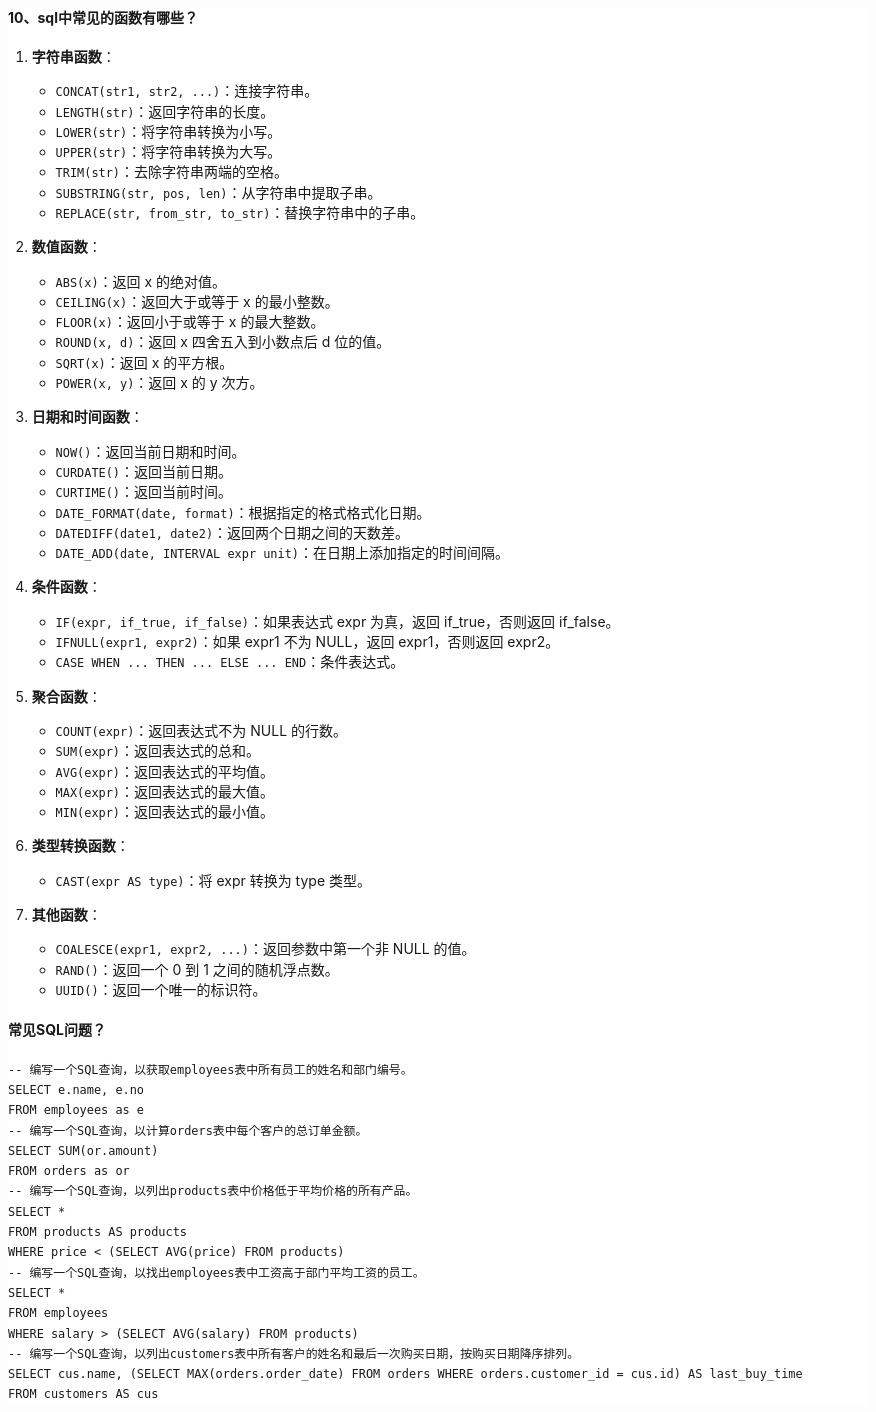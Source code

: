 #### **10、sql中常见的函数有哪些？**
1. **字符串函数**：
   - `CONCAT(str1, str2, ...)`：连接字符串。
   - `LENGTH(str)`：返回字符串的长度。
   - `LOWER(str)`：将字符串转换为小写。
   - `UPPER(str)`：将字符串转换为大写。
   - `TRIM(str)`：去除字符串两端的空格。
   - `SUBSTRING(str, pos, len)`：从字符串中提取子串。
   - `REPLACE(str, from_str, to_str)`：替换字符串中的子串。

2. **数值函数**：
   - `ABS(x)`：返回 x 的绝对值。
   - `CEILING(x)`：返回大于或等于 x 的最小整数。
   - `FLOOR(x)`：返回小于或等于 x 的最大整数。
   - `ROUND(x, d)`：返回 x 四舍五入到小数点后 d 位的值。
   - `SQRT(x)`：返回 x 的平方根。
   - `POWER(x, y)`：返回 x 的 y 次方。

3. **日期和时间函数**：
   - `NOW()`：返回当前日期和时间。
   - `CURDATE()`：返回当前日期。
   - `CURTIME()`：返回当前时间。
   - `DATE_FORMAT(date, format)`：根据指定的格式格式化日期。
   - `DATEDIFF(date1, date2)`：返回两个日期之间的天数差。
   - `DATE_ADD(date, INTERVAL expr unit)`：在日期上添加指定的时间间隔。

4. **条件函数**：
   - `IF(expr, if_true, if_false)`：如果表达式 expr 为真，返回 if_true，否则返回 if_false。
   - `IFNULL(expr1, expr2)`：如果 expr1 不为 NULL，返回 expr1，否则返回 expr2。
   - `CASE WHEN ... THEN ... ELSE ... END`：条件表达式。

5. **聚合函数**：
   - `COUNT(expr)`：返回表达式不为 NULL 的行数。
   - `SUM(expr)`：返回表达式的总和。
   - `AVG(expr)`：返回表达式的平均值。
   - `MAX(expr)`：返回表达式的最大值。
   - `MIN(expr)`：返回表达式的最小值。

6. **类型转换函数**：
   - `CAST(expr AS type)`：将 expr 转换为 type 类型。

7. **其他函数**：
   - `COALESCE(expr1, expr2, ...)`：返回参数中第一个非 NULL 的值。
   - `RAND()`：返回一个 0 到 1 之间的随机浮点数。
   - `UUID()`：返回一个唯一的标识符。

#### **常见SQL问题？**
```mysql
-- 编写一个SQL查询，以获取employees表中所有员工的姓名和部门编号。
SELECT e.name, e.no
FROM employees as e
-- 编写一个SQL查询，以计算orders表中每个客户的总订单金额。
SELECT SUM(or.amount)
FROM orders as or
-- 编写一个SQL查询，以列出products表中价格低于平均价格的所有产品。
SELECT *
FROM products AS products
WHERE price < (SELECT AVG(price) FROM products)
-- 编写一个SQL查询，以找出employees表中工资高于部门平均工资的员工。
SELECT *
FROM employees
WHERE salary > (SELECT AVG(salary) FROM products)
-- 编写一个SQL查询，以列出customers表中所有客户的姓名和最后一次购买日期，按购买日期降序排列。
SELECT cus.name, (SELECT MAX(orders.order_date) FROM orders WHERE orders.customer_id = cus.id) AS last_buy_time
FROM customers AS cus
```